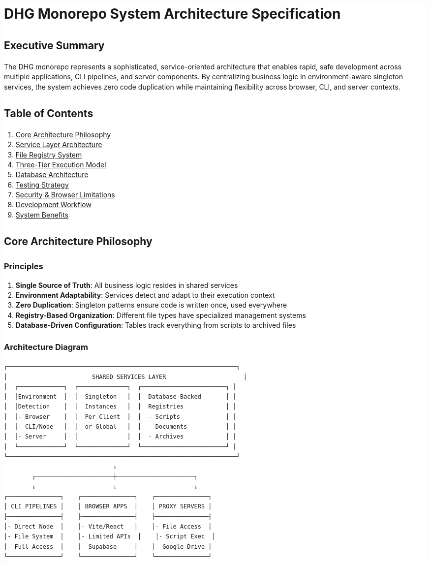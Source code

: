 # DHG Monorepo System Architecture Specification

## Executive Summary

The DHG monorepo represents a sophisticated, service-oriented architecture that enables rapid, safe development across multiple applications, CLI pipelines, and server components. By centralizing business logic in environment-aware singleton services, the system achieves zero code duplication while maintaining flexibility across browser, CLI, and server contexts.

## Table of Contents

1. [Core Architecture Philosophy](#core-architecture-philosophy)
2. [Service Layer Architecture](#service-layer-architecture)
3. [File Registry System](#file-registry-system)
4. [Three-Tier Execution Model](#three-tier-execution-model)
5. [Database Architecture](#database-architecture)
6. [Testing Strategy](#testing-strategy)
7. [Security & Browser Limitations](#security--browser-limitations)
8. [Development Workflow](#development-workflow)
9. [System Benefits](#system-benefits)

## Core Architecture Philosophy

### Principles

1. **Single Source of Truth**: All business logic resides in shared services
2. **Environment Adaptability**: Services detect and adapt to their execution context
3. **Zero Duplication**: Singleton patterns ensure code is written once, used everywhere
4. **Registry-Based Organization**: Different file types have specialized management systems
5. **Database-Driven Configuration**: Tables track everything from scripts to archived files

### Architecture Diagram

```
┌─────────────────────────────────────────────────────────────────┐
│                        SHARED SERVICES LAYER                      │
│  ┌─────────────┐  ┌──────────────┐  ┌────────────────────────┐ │
│  │Environment  │  │  Singleton   │  │  Database-Backed       │ │
│  │Detection    │  │  Instances   │  │  Registries            │ │
│  │- Browser    │  │  Per Client  │  │  - Scripts             │ │
│  │- CLI/Node   │  │  or Global   │  │  - Documents           │ │
│  │- Server     │  │              │  │  - Archives            │ │
│  └─────────────┘  └──────────────┘  └────────────────────────┘ │
└─────────────────────────────────────────────────────────────────┘
                               ↓
        ┌──────────────────────┼──────────────────────┐
        ↓                      ↓                      ↓
┌───────────────┐    ┌───────────────┐    ┌───────────────┐
│ CLI PIPELINES │    │ BROWSER APPS  │    │ PROXY SERVERS │
├───────────────┤    ├───────────────┤    ├───────────────┤
│- Direct Node  │    │- Vite/React   │    │- File Access  │
│- File System  │    │- Limited APIs  │    │- Script Exec  │
│- Full Access  │    │- Supabase     │    │- Google Drive │
└───────────────┘    └───────────────┘    └───────────────┘
```
